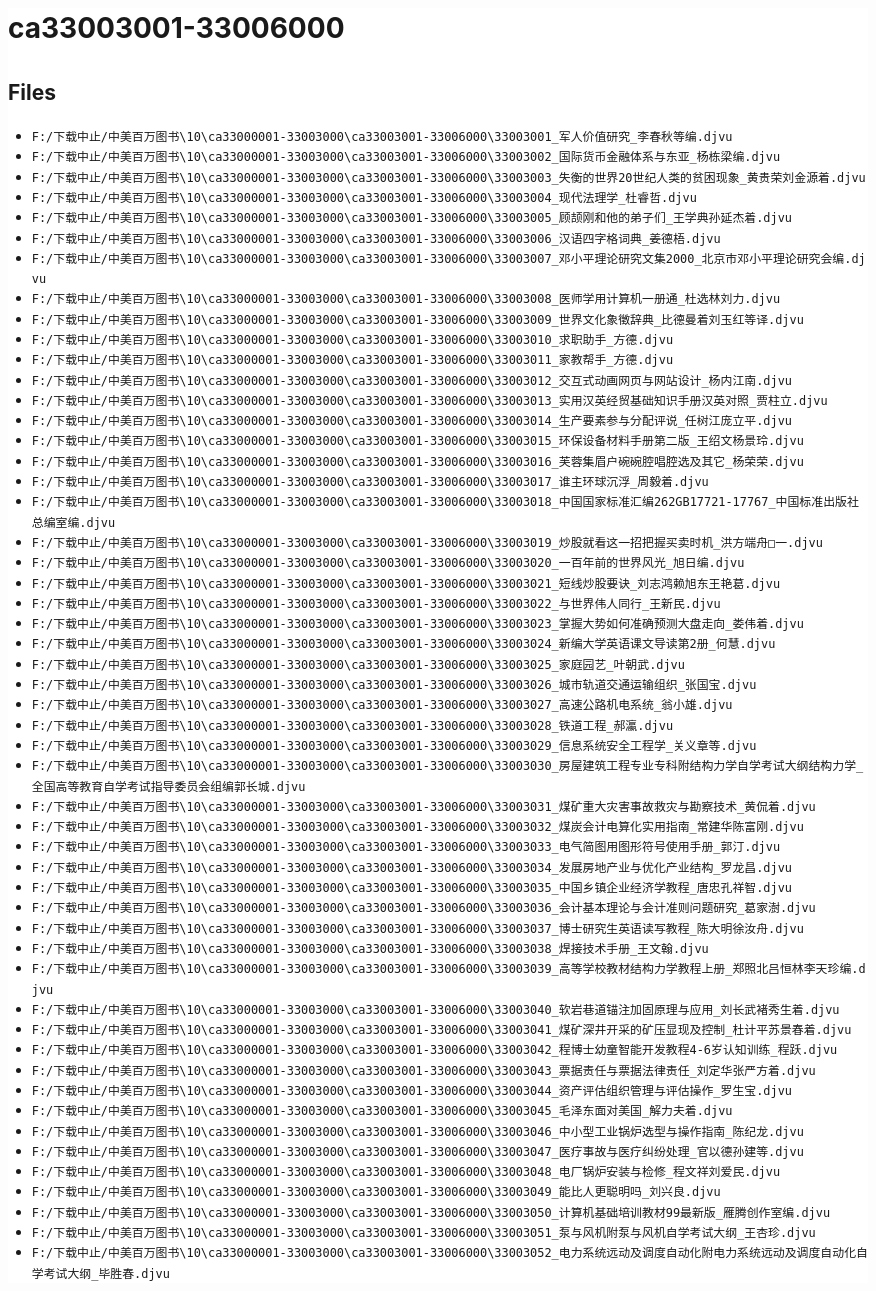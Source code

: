 # ca33003001-33006000

## Files

- `F:/下载中止/中美百万图书\10\ca33000001-33003000\ca33003001-33006000\33003001_军人价值研究_李春秋等编.djvu`
- `F:/下载中止/中美百万图书\10\ca33000001-33003000\ca33003001-33006000\33003002_国际货币金融体系与东亚_杨栋梁编.djvu`
- `F:/下载中止/中美百万图书\10\ca33000001-33003000\ca33003001-33006000\33003003_失衡的世界20世纪人类的贫困现象_黄贵荣刘金源着.djvu`
- `F:/下载中止/中美百万图书\10\ca33000001-33003000\ca33003001-33006000\33003004_现代法理学_杜睿哲.djvu`
- `F:/下载中止/中美百万图书\10\ca33000001-33003000\ca33003001-33006000\33003005_顾颉刚和他的弟子们_王学典孙延杰着.djvu`
- `F:/下载中止/中美百万图书\10\ca33000001-33003000\ca33003001-33006000\33003006_汉语四字格词典_姜德梧.djvu`
- `F:/下载中止/中美百万图书\10\ca33000001-33003000\ca33003001-33006000\33003007_邓小平理论研究文集2000_北京市邓小平理论研究会编.djvu`
- `F:/下载中止/中美百万图书\10\ca33000001-33003000\ca33003001-33006000\33003008_医师学用计算机一册通_杜选林刘力.djvu`
- `F:/下载中止/中美百万图书\10\ca33000001-33003000\ca33003001-33006000\33003009_世界文化象徵辞典_比德曼着刘玉红等译.djvu`
- `F:/下载中止/中美百万图书\10\ca33000001-33003000\ca33003001-33006000\33003010_求职助手_方德.djvu`
- `F:/下载中止/中美百万图书\10\ca33000001-33003000\ca33003001-33006000\33003011_家教帮手_方德.djvu`
- `F:/下载中止/中美百万图书\10\ca33000001-33003000\ca33003001-33006000\33003012_交互式动画网页与网站设计_杨内江南.djvu`
- `F:/下载中止/中美百万图书\10\ca33000001-33003000\ca33003001-33006000\33003013_实用汉英经贸基础知识手册汉英对照_贾柱立.djvu`
- `F:/下载中止/中美百万图书\10\ca33000001-33003000\ca33003001-33006000\33003014_生产要素参与分配评说_任树江庞立平.djvu`
- `F:/下载中止/中美百万图书\10\ca33000001-33003000\ca33003001-33006000\33003015_环保设备材料手册第二版_王绍文杨景玲.djvu`
- `F:/下载中止/中美百万图书\10\ca33000001-33003000\ca33003001-33006000\33003016_芙蓉集眉户碗碗腔唱腔选及其它_杨荣荣.djvu`
- `F:/下载中止/中美百万图书\10\ca33000001-33003000\ca33003001-33006000\33003017_谁主环球沉浮_周毅着.djvu`
- `F:/下载中止/中美百万图书\10\ca33000001-33003000\ca33003001-33006000\33003018_中国国家标准汇编262GB17721-17767_中国标准出版社总编室编.djvu`
- `F:/下载中止/中美百万图书\10\ca33000001-33003000\ca33003001-33006000\33003019_炒股就看这一招把握买卖时机_洪方端舟□一.djvu`
- `F:/下载中止/中美百万图书\10\ca33000001-33003000\ca33003001-33006000\33003020_一百年前的世界风光_旭日编.djvu`
- `F:/下载中止/中美百万图书\10\ca33000001-33003000\ca33003001-33006000\33003021_短线炒股要诀_刘志鸿赖旭东王艳葛.djvu`
- `F:/下载中止/中美百万图书\10\ca33000001-33003000\ca33003001-33006000\33003022_与世界伟人同行_王新民.djvu`
- `F:/下载中止/中美百万图书\10\ca33000001-33003000\ca33003001-33006000\33003023_掌握大势如何准确预测大盘走向_娄伟着.djvu`
- `F:/下载中止/中美百万图书\10\ca33000001-33003000\ca33003001-33006000\33003024_新编大学英语课文导读第2册_何慧.djvu`
- `F:/下载中止/中美百万图书\10\ca33000001-33003000\ca33003001-33006000\33003025_家庭园艺_叶朝武.djvu`
- `F:/下载中止/中美百万图书\10\ca33000001-33003000\ca33003001-33006000\33003026_城市轨道交通运输组织_张国宝.djvu`
- `F:/下载中止/中美百万图书\10\ca33000001-33003000\ca33003001-33006000\33003027_高速公路机电系统_翁小雄.djvu`
- `F:/下载中止/中美百万图书\10\ca33000001-33003000\ca33003001-33006000\33003028_铁道工程_郝瀛.djvu`
- `F:/下载中止/中美百万图书\10\ca33000001-33003000\ca33003001-33006000\33003029_信息系统安全工程学_关义章等.djvu`
- `F:/下载中止/中美百万图书\10\ca33000001-33003000\ca33003001-33006000\33003030_房屋建筑工程专业专科附结构力学自学考试大纲结构力学_全国高等教育自学考试指导委员会组编郭长城.djvu`
- `F:/下载中止/中美百万图书\10\ca33000001-33003000\ca33003001-33006000\33003031_煤矿重大灾害事故救灾与勘察技术_黄侃着.djvu`
- `F:/下载中止/中美百万图书\10\ca33000001-33003000\ca33003001-33006000\33003032_煤炭会计电算化实用指南_常建华陈富刚.djvu`
- `F:/下载中止/中美百万图书\10\ca33000001-33003000\ca33003001-33006000\33003033_电气简图用图形符号使用手册_郭汀.djvu`
- `F:/下载中止/中美百万图书\10\ca33000001-33003000\ca33003001-33006000\33003034_发展房地产业与优化产业结构_罗龙昌.djvu`
- `F:/下载中止/中美百万图书\10\ca33000001-33003000\ca33003001-33006000\33003035_中国乡镇企业经济学教程_唐忠孔祥智.djvu`
- `F:/下载中止/中美百万图书\10\ca33000001-33003000\ca33003001-33006000\33003036_会计基本理论与会计准则问题研究_葛家澍.djvu`
- `F:/下载中止/中美百万图书\10\ca33000001-33003000\ca33003001-33006000\33003037_博士研究生英语读写教程_陈大明徐汝舟.djvu`
- `F:/下载中止/中美百万图书\10\ca33000001-33003000\ca33003001-33006000\33003038_焊接技术手册_王文翰.djvu`
- `F:/下载中止/中美百万图书\10\ca33000001-33003000\ca33003001-33006000\33003039_高等学校教材结构力学教程上册_郑照北吕恒林李天珍编.djvu`
- `F:/下载中止/中美百万图书\10\ca33000001-33003000\ca33003001-33006000\33003040_软岩巷道锚注加固原理与应用_刘长武褚秀生着.djvu`
- `F:/下载中止/中美百万图书\10\ca33000001-33003000\ca33003001-33006000\33003041_煤矿深井开采的矿压显现及控制_杜计平苏景春着.djvu`
- `F:/下载中止/中美百万图书\10\ca33000001-33003000\ca33003001-33006000\33003042_程博士幼童智能开发教程4-6岁认知训练_程跃.djvu`
- `F:/下载中止/中美百万图书\10\ca33000001-33003000\ca33003001-33006000\33003043_票据责任与票据法律责任_刘定华张严方着.djvu`
- `F:/下载中止/中美百万图书\10\ca33000001-33003000\ca33003001-33006000\33003044_资产评估组织管理与评估操作_罗生宝.djvu`
- `F:/下载中止/中美百万图书\10\ca33000001-33003000\ca33003001-33006000\33003045_毛泽东面对美国_解力夫着.djvu`
- `F:/下载中止/中美百万图书\10\ca33000001-33003000\ca33003001-33006000\33003046_中小型工业锅炉选型与操作指南_陈纪龙.djvu`
- `F:/下载中止/中美百万图书\10\ca33000001-33003000\ca33003001-33006000\33003047_医疗事故与医疗纠纷处理_官以德孙建等.djvu`
- `F:/下载中止/中美百万图书\10\ca33000001-33003000\ca33003001-33006000\33003048_电厂锅炉安装与检修_程文祥刘爱民.djvu`
- `F:/下载中止/中美百万图书\10\ca33000001-33003000\ca33003001-33006000\33003049_能比人更聪明吗_刘兴良.djvu`
- `F:/下载中止/中美百万图书\10\ca33000001-33003000\ca33003001-33006000\33003050_计算机基础培训教材99最新版_雁腾创作室编.djvu`
- `F:/下载中止/中美百万图书\10\ca33000001-33003000\ca33003001-33006000\33003051_泵与风机附泵与风机自学考试大纲_王杏珍.djvu`
- `F:/下载中止/中美百万图书\10\ca33000001-33003000\ca33003001-33006000\33003052_电力系统远动及调度自动化附电力系统远动及调度自动化自学考试大纲_毕胜春.djvu`